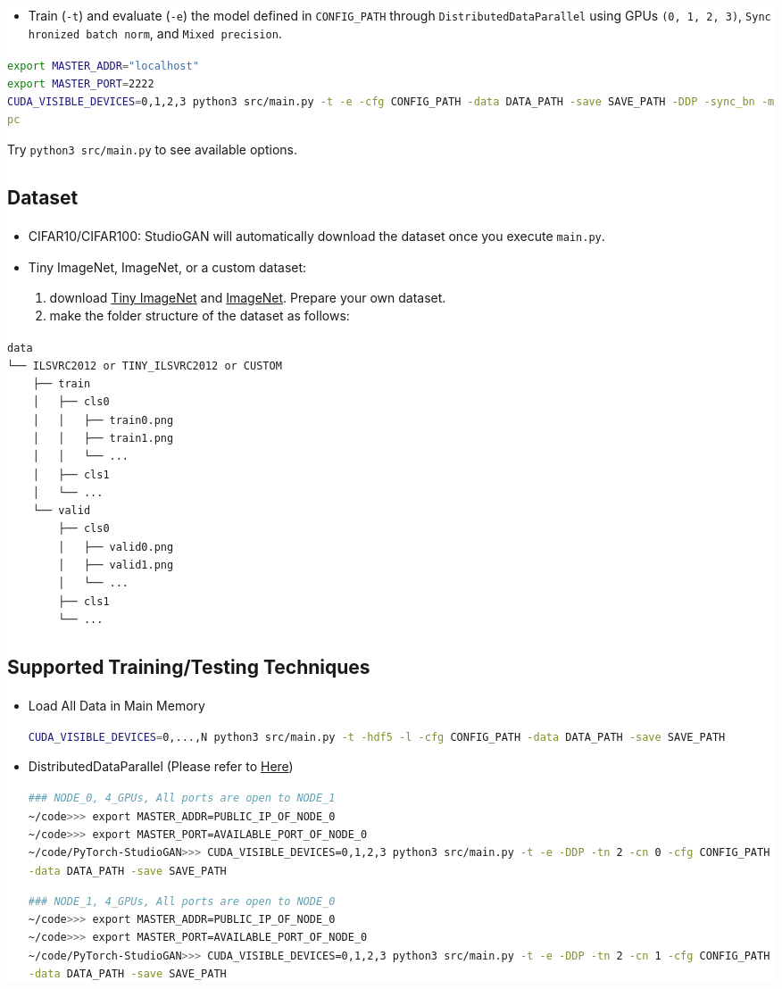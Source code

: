 * Train (``-t``) and evaluate (``-e``) the model defined in ``CONFIG_PATH`` through ``DistributedDataParallel`` using GPUs ``(0, 1, 2, 3)``, ``Synchronized batch norm``, and ``Mixed precision``.
```bash
export MASTER_ADDR="localhost"
export MASTER_PORT=2222
CUDA_VISIBLE_DEVICES=0,1,2,3 python3 src/main.py -t -e -cfg CONFIG_PATH -data DATA_PATH -save SAVE_PATH -DDP -sync_bn -mpc 
```

Try ``python3 src/main.py`` to see available options.


## Dataset

* CIFAR10/CIFAR100: StudioGAN will automatically download the dataset once you execute ``main.py``.

* Tiny ImageNet, ImageNet, or a custom dataset:
  1. download [Tiny ImageNet](https://gist.github.com/moskomule/2e6a9a463f50447beca4e64ab4699ac4) and [ImageNet](http://www.image-net.org). Prepare your own dataset.
  2. make the folder structure of the dataset as follows:

```
data
└── ILSVRC2012 or TINY_ILSVRC2012 or CUSTOM
    ├── train
    │   ├── cls0
    │   │   ├── train0.png
    │   │   ├── train1.png
    │   │   └── ...
    │   ├── cls1
    │   └── ...
    └── valid
        ├── cls0
        │   ├── valid0.png
        │   ├── valid1.png
        │   └── ...
        ├── cls1
        └── ...
```

## Supported Training/Testing Techniques

* Load All Data in Main Memory
  ```bash
  CUDA_VISIBLE_DEVICES=0,...,N python3 src/main.py -t -hdf5 -l -cfg CONFIG_PATH -data DATA_PATH -save SAVE_PATH
  ```

* DistributedDataParallel (Please refer to [Here](https://yangkky.github.io/2019/07/08/distributed-pytorch-tutorial.html))
  ```bash
  ### NODE_0, 4_GPUs, All ports are open to NODE_1
  ~/code>>> export MASTER_ADDR=PUBLIC_IP_OF_NODE_0
  ~/code>>> export MASTER_PORT=AVAILABLE_PORT_OF_NODE_0
  ~/code/PyTorch-StudioGAN>>> CUDA_VISIBLE_DEVICES=0,1,2,3 python3 src/main.py -t -e -DDP -tn 2 -cn 0 -cfg CONFIG_PATH -data DATA_PATH -save SAVE_PATH
  ```
  ```bash
  ### NODE_1, 4_GPUs, All ports are open to NODE_0
  ~/code>>> export MASTER_ADDR=PUBLIC_IP_OF_NODE_0
  ~/code>>> export MASTER_PORT=AVAILABLE_PORT_OF_NODE_0
  ~/code/PyTorch-StudioGAN>>> CUDA_VISIBLE_DEVICES=0,1,2,3 python3 src/main.py -t -e -DDP -tn 2 -cn 1 -cfg CONFIG_PATH -data DATA_PATH -save SAVE_PATH
  ```
  